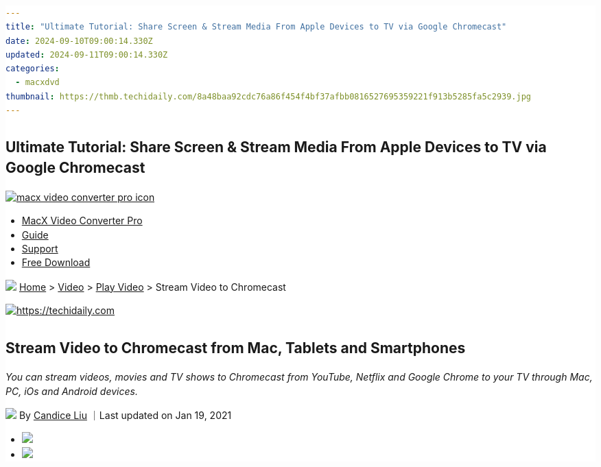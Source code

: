 ```yaml
---
title: "Ultimate Tutorial: Share Screen & Stream Media From Apple Devices to TV via Google Chromecast"
date: 2024-09-10T09:00:14.330Z
updated: 2024-09-11T09:00:14.330Z
categories:
  - macxdvd
thumbnail: https://thmb.techidaily.com/8a48baa92cdc76a86f454f4bf37afbb0816527695359221f913b5285fa5c2939.jpg
---
```


## Ultimate Tutorial: Share Screen & Stream Media From Apple Devices to TV via Google Chromecast

[![macx video converter pro icon](https://www.macxdvd.com/mac-dvd-video-converter-how-to/../image-style/new-seo/icon11.png)](https://tools.techidaily.com/macxdvd/products/)

* [MacX Video Converter Pro](https://tools.techidaily.com/macxdvd/products/)
* [Guide](https://tools.techidaily.com/macxdvd/products/)
* [Support](https://tools.techidaily.com/macxdvd/products/)
* [Free Download](https://tools.techidaily.com/macxdvd/products/)



![](https://www.macxdvd.com/mac-dvd-video-converter-how-to/../image-style/new-seo/icon7.png) [Home](https://tools.techidaily.com/macxdvd/products/) \> [Video](https://tools.techidaily.com/macxdvd/products/) \> [Play Video](https://tools.techidaily.com/macxdvd/products/) \> Stream Video to Chromecast






<a href="https://ursime.pxf.io/c/5597632/2136548/16384" target="_top" id="2136548">
  <img src="//a.impactradius-go.com/display-ad/16384-2136548" border="0" alt="https://techidaily.com" width="728" height="90"/>
</a>
<img height="0" width="0" src="https://ursime.pxf.io/i/5597632/2136548/16384" style="position:absolute;visibility:hidden;" border="0" />





## Stream Video to Chromecast from Mac, Tablets and Smartphones 



_You can stream videos, movies and TV shows to Chromecast from YouTube, Netflix and Google Chrome to your TV through Mac, PC, iOs and Android devices._

![](https://www.macxdvd.com/mac-dvd-video-converter-how-to/../image-style/new-seo/icon6.png) By [Candice Liu](https://tools.techidaily.com/macxdvd/products/) ｜Last updated on Jan 19, 2021

* [![](https://www.macxdvd.com/mac-dvd-video-converter-how-to/../image-style/new-seo/share-fa.jpg)](https://www.facebook.com/sharer/sharer.php?u=https://www.macxdvd.com/mac-dvd-video-converter-how-to/stream-video-to-chromecast.htm)
* [![](https://www.macxdvd.com/mac-dvd-video-converter-how-to/../image-style/new-seo/share-tw.jpg)](https://twitter.com/intent/tweet?url=https://www.macxdvd.com/mac-dvd-video-converter-how-to/stream-video-to-chromecast.htm&text=)
